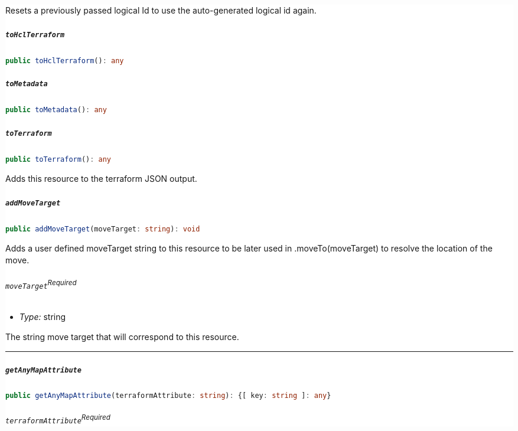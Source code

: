 Resets a previously passed logical Id to use the auto-generated logical id again.

##### `toHclTerraform` <a name="toHclTerraform" id="@cdktf/provider-datadog.csmThreatsPolicy.CsmThreatsPolicy.toHclTerraform"></a>

```typescript
public toHclTerraform(): any
```

##### `toMetadata` <a name="toMetadata" id="@cdktf/provider-datadog.csmThreatsPolicy.CsmThreatsPolicy.toMetadata"></a>

```typescript
public toMetadata(): any
```

##### `toTerraform` <a name="toTerraform" id="@cdktf/provider-datadog.csmThreatsPolicy.CsmThreatsPolicy.toTerraform"></a>

```typescript
public toTerraform(): any
```

Adds this resource to the terraform JSON output.

##### `addMoveTarget` <a name="addMoveTarget" id="@cdktf/provider-datadog.csmThreatsPolicy.CsmThreatsPolicy.addMoveTarget"></a>

```typescript
public addMoveTarget(moveTarget: string): void
```

Adds a user defined moveTarget string to this resource to be later used in .moveTo(moveTarget) to resolve the location of the move.

###### `moveTarget`<sup>Required</sup> <a name="moveTarget" id="@cdktf/provider-datadog.csmThreatsPolicy.CsmThreatsPolicy.addMoveTarget.parameter.moveTarget"></a>

- *Type:* string

The string move target that will correspond to this resource.

---

##### `getAnyMapAttribute` <a name="getAnyMapAttribute" id="@cdktf/provider-datadog.csmThreatsPolicy.CsmThreatsPolicy.getAnyMapAttribute"></a>

```typescript
public getAnyMapAttribute(terraformAttribute: string): {[ key: string ]: any}
```

###### `terraformAttribute`<sup>Required</sup> <a name="terraformAttribute" id="@cdktf/provider-datadog.csmThreatsPolicy.CsmThreatsPolicy.getAnyMapAttribute.parameter.terraformAttribute"></a>
